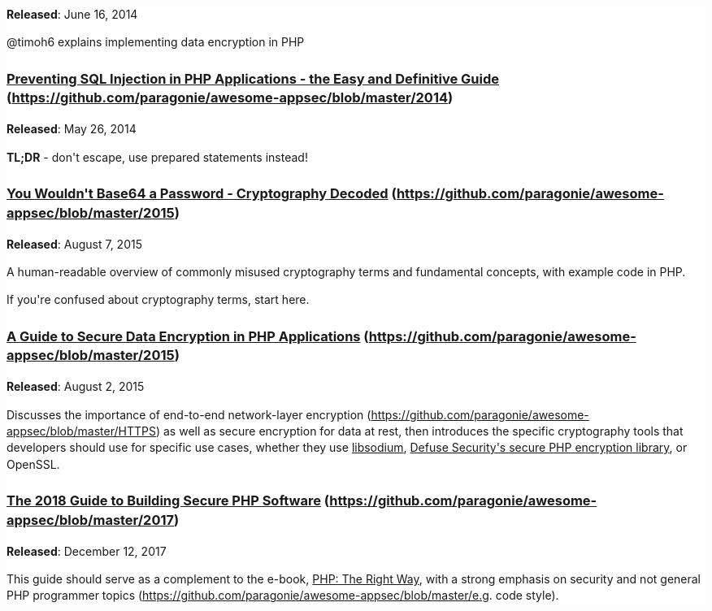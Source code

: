 **Released**: June 16, 2014

@timoh6 explains implementing data encryption in PHP

### [Preventing SQL Injection in PHP Applications - the Easy and Definitive Guide](https://github.com/paragonie/awesome-appsec/blob/master/https://paragonie.com/blog/2015/05/preventing-sql-injection-in-php-applications-easy-and-definitive-guide) (https://github.com/paragonie/awesome-appsec/blob/master/2014)

**Released**: May 26, 2014

**TL;DR** - don't escape, use prepared statements instead!

### [You Wouldn't Base64 a Password - Cryptography Decoded](https://github.com/paragonie/awesome-appsec/blob/master/https://paragonie.com/blog/2015/08/you-wouldnt-base64-a-password-cryptography-decoded) (https://github.com/paragonie/awesome-appsec/blob/master/2015)

**Released**: August 7, 2015

A human-readable overview of commonly misused cryptography terms and fundamental concepts, with example code in PHP.

If you're confused about cryptography terms, start here.

### [A Guide to Secure Data Encryption in PHP Applications](https://github.com/paragonie/awesome-appsec/blob/master/https://paragonie.com/white-paper/2015-secure-php-data-encryption) (https://github.com/paragonie/awesome-appsec/blob/master/2015)

**Released**: August 2, 2015

Discusses the importance of end-to-end network-layer encryption (https://github.com/paragonie/awesome-appsec/blob/master/HTTPS) as well as secure encryption for data at rest, then introduces the specific cryptography tools that developers should use for specific use cases, whether they use [libsodium](https://github.com/paragonie/awesome-appsec/blob/master/https://pecl.php.net/package/libsodium), [Defuse Security's secure PHP encryption library](https://github.com/paragonie/awesome-appsec/blob/master/https://github.com/defuse/php-encryption), or OpenSSL.

### [The 2018 Guide to Building Secure PHP Software](https://github.com/paragonie/awesome-appsec/blob/master/https://paragonie.com/blog/2017/12/2018-guide-building-secure-php-software) (https://github.com/paragonie/awesome-appsec/blob/master/2017)

**Released**: December 12, 2017

This guide should serve as a complement to the e-book, [PHP: The Right Way](https://github.com/paragonie/awesome-appsec/blob/master/http://www.phptherightway.com), with a strong emphasis on security and not general PHP programmer topics (https://github.com/paragonie/awesome-appsec/blob/master/e.g. code style).
